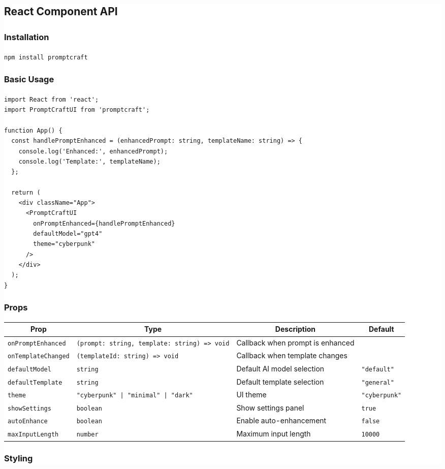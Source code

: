 ## React Component API

### Installation

```bash
npm install promptcraft
```

### Basic Usage

```tsx
import React from 'react';
import PromptCraftUI from 'promptcraft';

function App() {
  const handlePromptEnhanced = (enhancedPrompt: string, templateName: string) => {
    console.log('Enhanced:', enhancedPrompt);
    console.log('Template:', templateName);
  };

  return (
    <div className="App">
      <PromptCraftUI 
        onPromptEnhanced={handlePromptEnhanced}
        defaultModel="gpt4"
        theme="cyberpunk"
      />
    </div>
  );
}
```

### Props

| Prop | Type | Description | Default |
|------|------|-------------|---------|
| `onPromptEnhanced` | `(prompt: string, template: string) => void` | Callback when prompt is enhanced | |
| `onTemplateChanged` | `(templateId: string) => void` | Callback when template changes | |
| `defaultModel` | `string` | Default AI model selection | `"default"` |
| `defaultTemplate` | `string` | Default template selection | `"general"` |
| `theme` | `"cyberpunk" \| "minimal" \| "dark"` | UI theme | `"cyberpunk"` |
| `showSettings` | `boolean` | Show settings panel | `true` |
| `autoEnhance` | `boolean` | Enable auto-enhancement | `false` |
| `maxInputLength` | `number` | Maximum input length | `10000` |

### Styling
